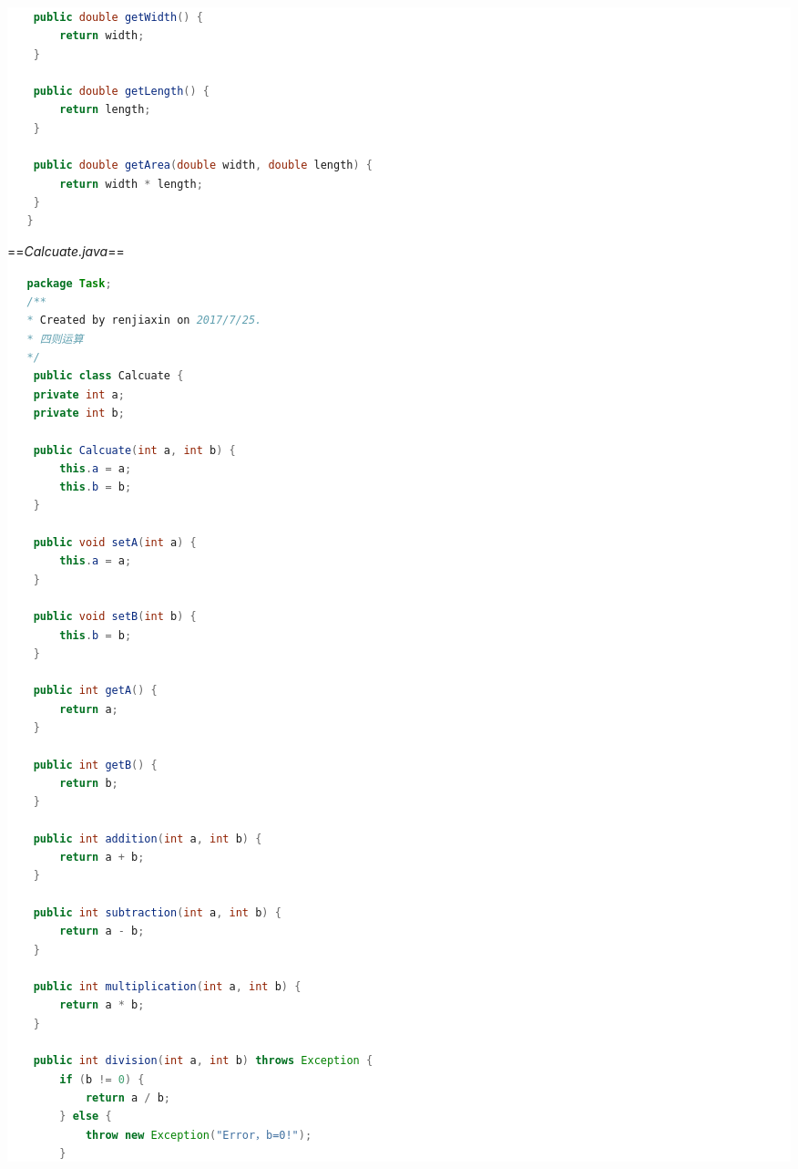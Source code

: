 ```java
    public double getWidth() {
        return width;
    }

    public double getLength() {
        return length;
    }

    public double getArea(double width, double length) {
        return width * length;
    }
   }
```

==*Calcuate.java*==
```java
   package Task;
   /**
   * Created by renjiaxin on 2017/7/25.
   * 四则运算
   */
    public class Calcuate {
    private int a;
    private int b;

    public Calcuate(int a, int b) {
        this.a = a;
        this.b = b;
    }

    public void setA(int a) {
        this.a = a;
    }

    public void setB(int b) {
        this.b = b;
    }

    public int getA() {
        return a;
    }

    public int getB() {
        return b;
    }

    public int addition(int a, int b) {
        return a + b;
    }

    public int subtraction(int a, int b) {
        return a - b;
    }

    public int multiplication(int a, int b) {
        return a * b;
    }

    public int division(int a, int b) throws Exception {
        if (b != 0) {
            return a / b;
        } else {
            throw new Exception("Error，b=0!");
        }
```